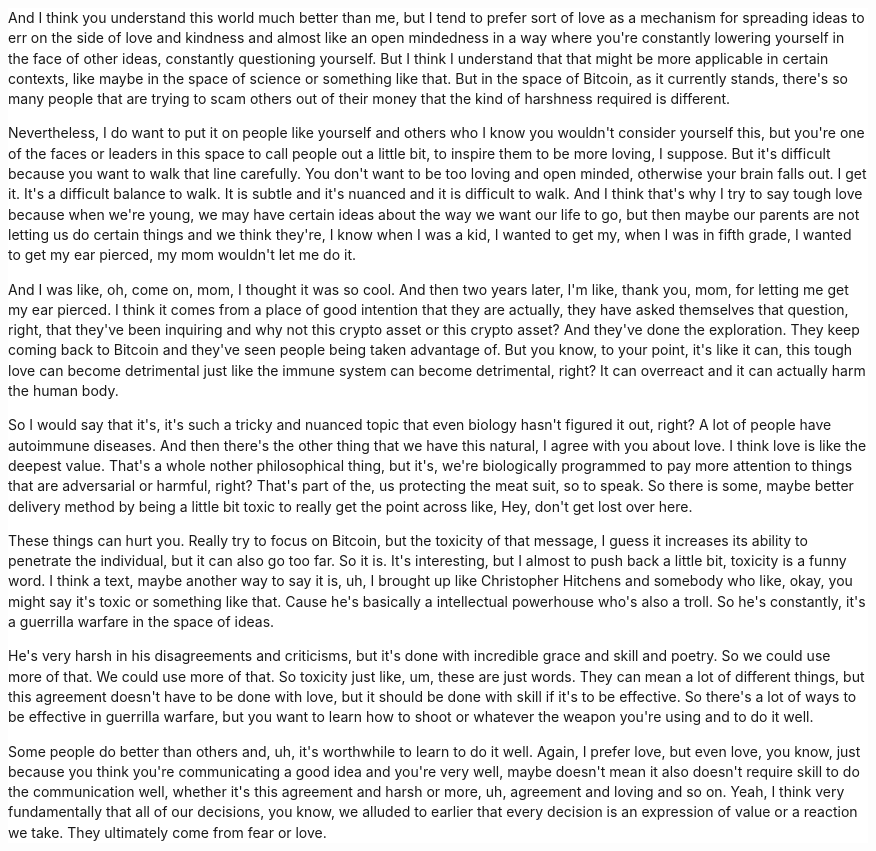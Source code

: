 And I think you understand this world much better than me, but I tend to prefer sort of love as a mechanism for spreading ideas to err on the side of love and kindness and almost like an open mindedness in a way where you're constantly lowering yourself in the face of other ideas, constantly questioning yourself. But I think I understand that that might be more applicable in certain contexts, like maybe in the space of science or something like that. But in the space of Bitcoin, as it currently stands, there's so many people that are trying to scam others out of their money that the kind of harshness required is different.

Nevertheless, I do want to put it on people like yourself and others who I know you wouldn't consider yourself this, but you're one of the faces or leaders in this space to call people out a little bit, to inspire them to be more loving, I suppose. But it's difficult because you want to walk that line carefully. You don't want to be too loving and open minded, otherwise your brain falls out. I get it. It's a difficult balance to walk. It is subtle and it's nuanced and it is difficult to walk. And I think that's why I try to say tough love because when we're young, we may have certain ideas about the way we want our life to go, but then maybe our parents are not letting us do certain things and we think they're, I know when I was a kid, I wanted to get my, when I was in fifth grade, I wanted to get my ear pierced, my mom wouldn't let me do it.

And I was like, oh, come on, mom, I thought it was so cool. And then two years later, I'm like, thank you, mom, for letting me get my ear pierced. I think it comes from a place of good intention that they are actually, they have asked themselves that question, right, that they've been inquiring and why not this crypto asset or this crypto asset? And they've done the exploration. They keep coming back to Bitcoin and they've seen people being taken advantage of. But you know, to your point, it's like it can, this tough love can become detrimental just like the immune system can become detrimental, right? It can overreact and it can actually harm the human body.

So I would say that it's, it's such a tricky and nuanced topic that even biology hasn't figured it out, right? A lot of people have autoimmune diseases. And then there's the other thing that we have this natural, I agree with you about love. I think love is like the deepest value. That's a whole nother philosophical thing, but it's, we're biologically programmed to pay more attention to things that are adversarial or harmful, right? That's part of the, us protecting the meat suit, so to speak. So there is some, maybe better delivery method by being a little bit toxic to really get the point across like, Hey, don't get lost over here.

These things can hurt you. Really try to focus on Bitcoin, but the toxicity of that message, I guess it increases its ability to penetrate the individual, but it can also go too far. So it is. It's interesting, but I almost to push back a little bit, toxicity is a funny word. I think a text, maybe another way to say it is, uh, I brought up like Christopher Hitchens and somebody who like, okay, you might say it's toxic or something like that. Cause he's basically a intellectual powerhouse who's also a troll. So he's constantly, it's a guerrilla warfare in the space of ideas.

He's very harsh in his disagreements and criticisms, but it's done with incredible grace and skill and poetry. So we could use more of that. We could use more of that. So toxicity just like, um, these are just words. They can mean a lot of different things, but this agreement doesn't have to be done with love, but it should be done with skill if it's to be effective. So there's a lot of ways to be effective in guerrilla warfare, but you want to learn how to shoot or whatever the weapon you're using and to do it well.

Some people do better than others and, uh, it's worthwhile to learn to do it well. Again, I prefer love, but even love, you know, just because you think you're communicating a good idea and you're very well, maybe doesn't mean it also doesn't require skill to do the communication well, whether it's this agreement and harsh or more, uh, agreement and loving and so on. Yeah, I think very fundamentally that all of our decisions, you know, we alluded to earlier that every decision is an expression of value or a reaction we take. They ultimately come from fear or love.
